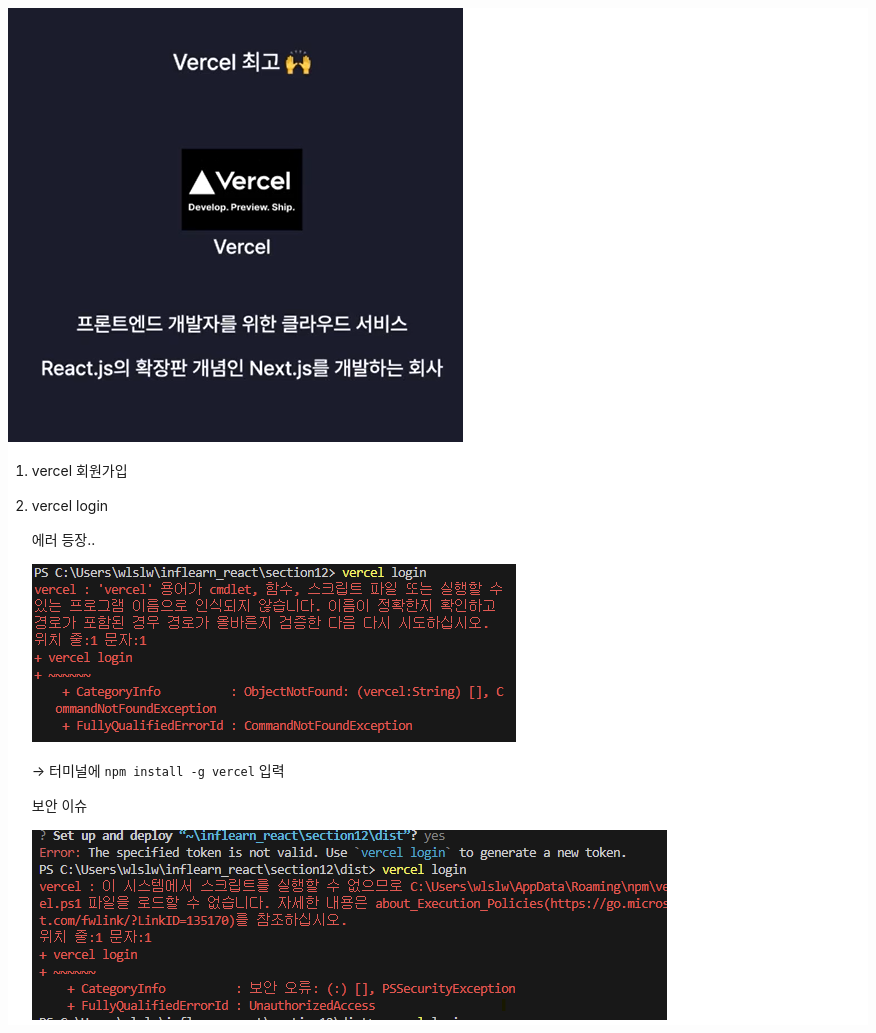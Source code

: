 ![Untitled](%E1%84%87%E1%85%A2%E1%84%91%E1%85%A9%20455ef6fa2df94e2993fcc32f4326a596/Untitled%207.png)

1. vercel 회원가입
2. vercel login
    
    에러 등장..
    
    ![Untitled](%E1%84%87%E1%85%A2%E1%84%91%E1%85%A9%20455ef6fa2df94e2993fcc32f4326a596/Untitled%208.png)
    
    → 터미널에 `npm install -g vercel`  입력
    
    보안 이슈
    
    ![Untitled](%E1%84%87%E1%85%A2%E1%84%91%E1%85%A9%20455ef6fa2df94e2993fcc32f4326a596/Untitled%209.png)
    